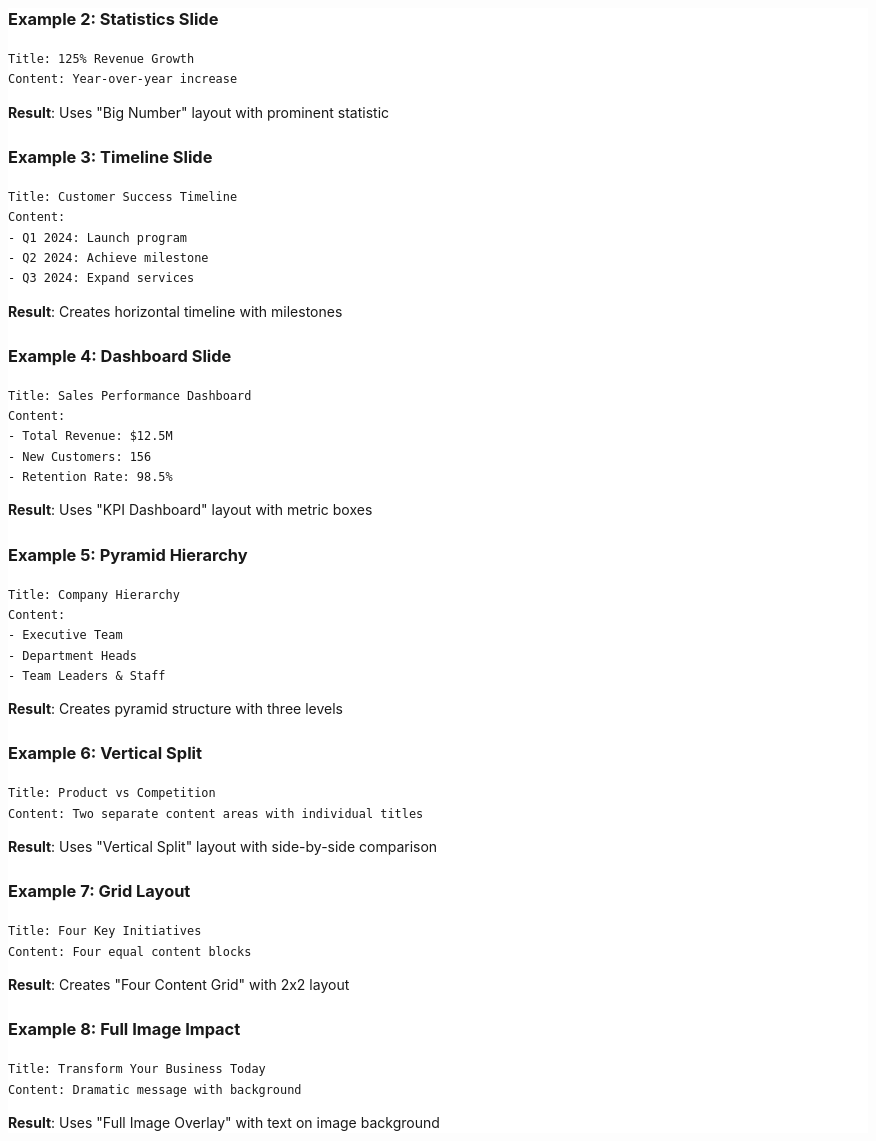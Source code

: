 ### Example 2: Statistics Slide
```
Title: 125% Revenue Growth
Content: Year-over-year increase
```
**Result**: Uses "Big Number" layout with prominent statistic

### Example 3: Timeline Slide
```
Title: Customer Success Timeline
Content:
- Q1 2024: Launch program
- Q2 2024: Achieve milestone
- Q3 2024: Expand services
```
**Result**: Creates horizontal timeline with milestones

### Example 4: Dashboard Slide
```
Title: Sales Performance Dashboard
Content:
- Total Revenue: $12.5M
- New Customers: 156
- Retention Rate: 98.5%
```
**Result**: Uses "KPI Dashboard" layout with metric boxes

### Example 5: Pyramid Hierarchy
```
Title: Company Hierarchy
Content:
- Executive Team
- Department Heads
- Team Leaders & Staff
```
**Result**: Creates pyramid structure with three levels

### Example 6: Vertical Split
```
Title: Product vs Competition
Content: Two separate content areas with individual titles
```
**Result**: Uses "Vertical Split" layout with side-by-side comparison

### Example 7: Grid Layout
```
Title: Four Key Initiatives
Content: Four equal content blocks
```
**Result**: Creates "Four Content Grid" with 2x2 layout

### Example 8: Full Image Impact
```
Title: Transform Your Business Today
Content: Dramatic message with background
```
**Result**: Uses "Full Image Overlay" with text on image background
